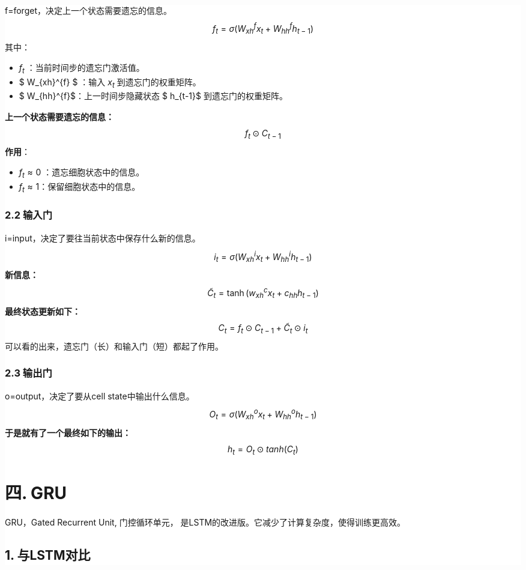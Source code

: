 f=forget，决定上一个状态需要遗忘的信息。
$$
f_t = \sigma(W_{xh}^{f} x_t + W_{hh}^{f} h_{t-1})
$$
其中：
- $f_t$ ：当前时间步的遗忘门激活值。
- $ W_{xh}^{f} $ ：输入 $x_t$ 到遗忘门的权重矩阵。
- $ W_{hh}^{f}$：上一时间步隐藏状态 $ h_{t-1}$ 到遗忘门的权重矩阵。

**上一个状态需要遗忘的信息：**
$$
f_t\odot C_{t-1}
$$
**作用**：
-  $f_t ≈ 0$ ：遗忘细胞状态中的信息。
- $f_t≈1$：保留细胞状态中的信息。



### 2.2 输入门

i=input，决定了要往当前状态中保存什么新的信息。
$$
i_t = \sigma(W_{xh}^{i} x_t + W_{hh}^{i} h_{t-1})
$$
**新信息：**
$$
\tilde{C}_{t} = \tanh(w^{c} _{xh} x_{t} + c_{h h} h_{t - 1})
$$
**最终状态更新如下：**
$$
C_{t} = f_t\odot C_{t-1} +\tilde{C}_{t} \odot i_t
$$
可以看的出来，遗忘门（长）和输入门（短）都起了作用。



### 2.3 输出门

o=output，决定了要从cell state中输出什么信息。
$$
O_t = \sigma(W_{xh}^{o} x_t + W_{hh}^{o} h_{t-1})
$$
**于是就有了一个最终如下的输出：**
$$
h_{t} = O_t\odot tanh(C_{t})
$$

# 四. GRU

GRU，Gated Recurrent Unit, 门控循环单元， 是LSTM的改进版。它减少了计算复杂度，使得训练更高效。

## 1. 与LSTM对比
